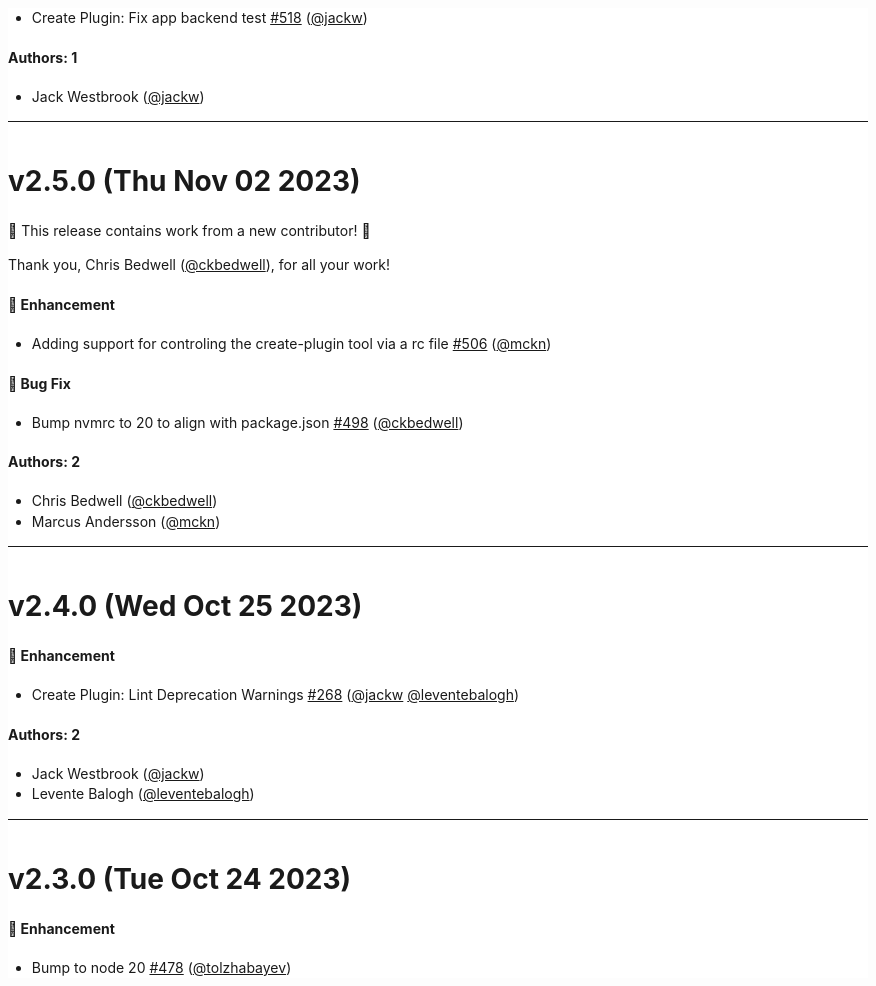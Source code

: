 - Create Plugin: Fix app backend test [#518](https://github.com/grafana/plugin-tools/pull/518) ([@jackw](https://github.com/jackw))

#### Authors: 1

- Jack Westbrook ([@jackw](https://github.com/jackw))

---

# v2.5.0 (Thu Nov 02 2023)

:tada: This release contains work from a new contributor! :tada:

Thank you, Chris Bedwell ([@ckbedwell](https://github.com/ckbedwell)), for all your work!

#### 🚀 Enhancement

- Adding support for controling the create-plugin tool via a rc file [#506](https://github.com/grafana/plugin-tools/pull/506) ([@mckn](https://github.com/mckn))

#### 🐛 Bug Fix

- Bump nvmrc to 20 to align with package.json [#498](https://github.com/grafana/plugin-tools/pull/498) ([@ckbedwell](https://github.com/ckbedwell))

#### Authors: 2

- Chris Bedwell ([@ckbedwell](https://github.com/ckbedwell))
- Marcus Andersson ([@mckn](https://github.com/mckn))

---

# v2.4.0 (Wed Oct 25 2023)

#### 🚀 Enhancement

- Create Plugin: Lint Deprecation Warnings [#268](https://github.com/grafana/plugin-tools/pull/268) ([@jackw](https://github.com/jackw) [@leventebalogh](https://github.com/leventebalogh))

#### Authors: 2

- Jack Westbrook ([@jackw](https://github.com/jackw))
- Levente Balogh ([@leventebalogh](https://github.com/leventebalogh))

---

# v2.3.0 (Tue Oct 24 2023)

#### 🚀 Enhancement

- Bump to node 20 [#478](https://github.com/grafana/plugin-tools/pull/478) ([@tolzhabayev](https://github.com/tolzhabayev))
